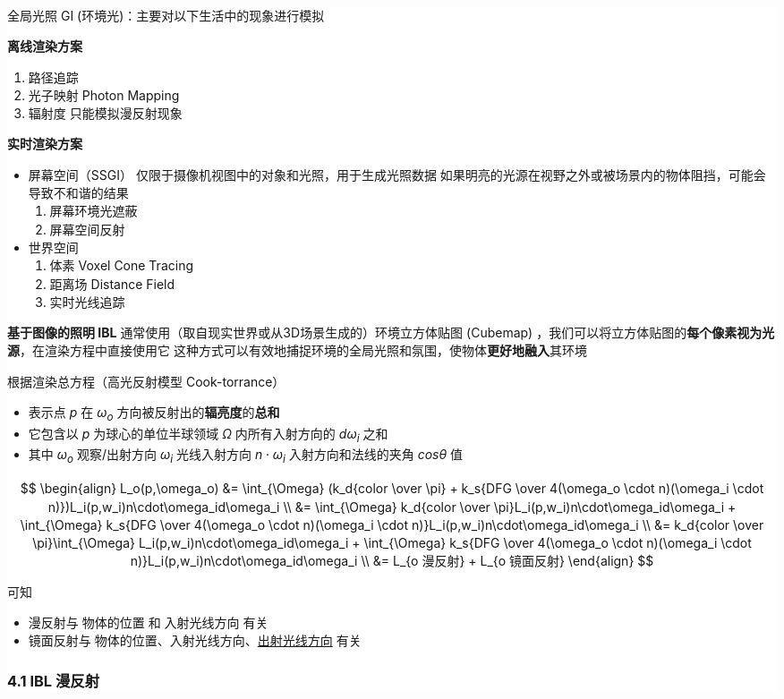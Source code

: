 全局光照 GI (环境光)：主要对以下生活中的现象进行模拟



**离线渲染方案**

1. 路径追踪 
2. 光子映射 Photon Mapping 
3. 辐射度 只能模拟漫反射现象



**实时渲染方案**

- 屏幕空间（SSGI）
  仅限于摄像机视图中的对象和光照，用于生成光照数据
  如果明亮的光源在视野之外或被场景内的物体阻挡，可能会导致不和谐的结果
  1. 屏幕环境光遮蔽
  2. 屏幕空间反射
- 世界空间
  1. 体素 Voxel Cone Tracing
  2. 距离场 Distance Field
  3. 实时光线追踪



**基于图像的照明 IBL**
通常使用（取自现实世界或从3D场景生成的）环境立方体贴图 (Cubemap) ，我们可以将立方体贴图的**每个像素视为光源**，在渲染方程中直接使用它
这种方式可以有效地捕捉环境的全局光照和氛围，使物体**更好地融入**其环境

根据渲染总方程（高光反射模型 Cook-torrance）

- 表示点 $p$ 在 $\omega_o$ 方向被反射出的**辐亮度**的**总和**
- 它包含以 $p$ 为球心的单位半球领域 $\Omega$ 内所有入射方向的 $d\omega_i$ 之和
- 其中
  $\omega_o$ 观察/出射方向
  $\omega_i$ 光线入射方向
  $n\cdot\omega_i$ 入射方向和法线的夹角 $cos\theta$ 值

$$
\begin{align}
L_o(p,\omega_o) &= \int_{\Omega} (k_d{color \over \pi} + k_s{DFG \over 4(\omega_o \cdot n)(\omega_i \cdot n)})L_i(p,w_i)n\cdot\omega_id\omega_i \\
&= \int_{\Omega} k_d{color \over \pi}L_i(p,w_i)n\cdot\omega_id\omega_i + \int_{\Omega} k_s{DFG \over 4(\omega_o \cdot n)(\omega_i \cdot n)}L_i(p,w_i)n\cdot\omega_id\omega_i \\
&= k_d{color \over \pi}\int_{\Omega} L_i(p,w_i)n\cdot\omega_id\omega_i + \int_{\Omega} k_s{DFG \over 4(\omega_o \cdot n)(\omega_i \cdot n)}L_i(p,w_i)n\cdot\omega_id\omega_i \\
&= L_{o 漫反射} + L_{o 镜面反射}
\end{align}
$$

可知

- 漫反射与 物体的位置 和 入射光线方向 有关
- 镜面反射与 物体的位置、入射光线方向、<u>出射光线方向</u> 有关



### 4.1 IBL 漫反射
